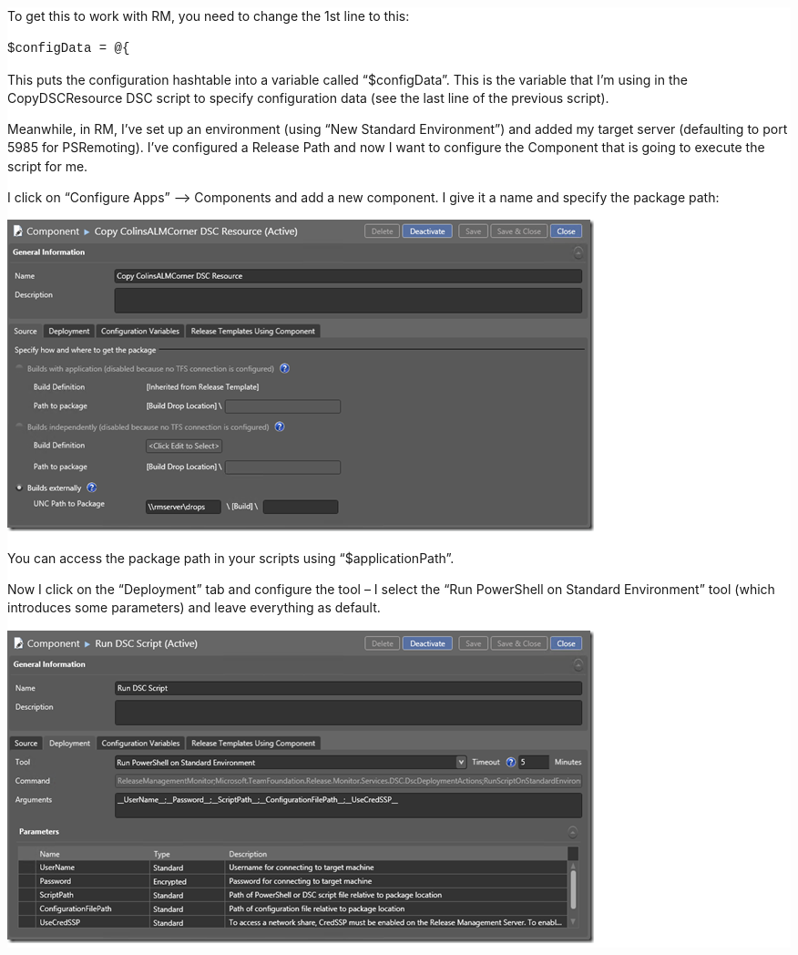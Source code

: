 To get this to work with RM, you need to change the 1st line to this:

<font face="Courier New">$configData = @{</font>

This puts the configuration hashtable into a variable called “$configData”. This is the variable that I’m using in the CopyDSCResource DSC script to specify configuration data (see the last line of the previous script).

Meanwhile, in RM, I’ve set up an environment (using “New Standard Environment”) and added my target server (defaulting to port 5985 for PSRemoting). I’ve configured a Release Path and now I want to configure the Component that is going to execute the script for me.

I click on “Configure Apps” –\> Components and add a new component. I give it a name and specify the package path:

[![image](/assets/images/files/5c33849c-66e4-4675-a050-efdc8170b396.png "image")](/assets/images/files/4054bc65-0967-415e-8af1-3752290f5216.png)

You can access the package path in your scripts using “$applicationPath”.

Now I click on the “Deployment” tab and configure the tool – I select the “Run PowerShell on Standard Environment” tool (which introduces some parameters) and leave everything as default.

[![image](/assets/images/files/d3fc5510-321b-4fb7-8e06-9ce6db7c93f3.png "image")](/assets/images/files/6076c6b4-a6ef-426e-a370-e42f755475da.png)
